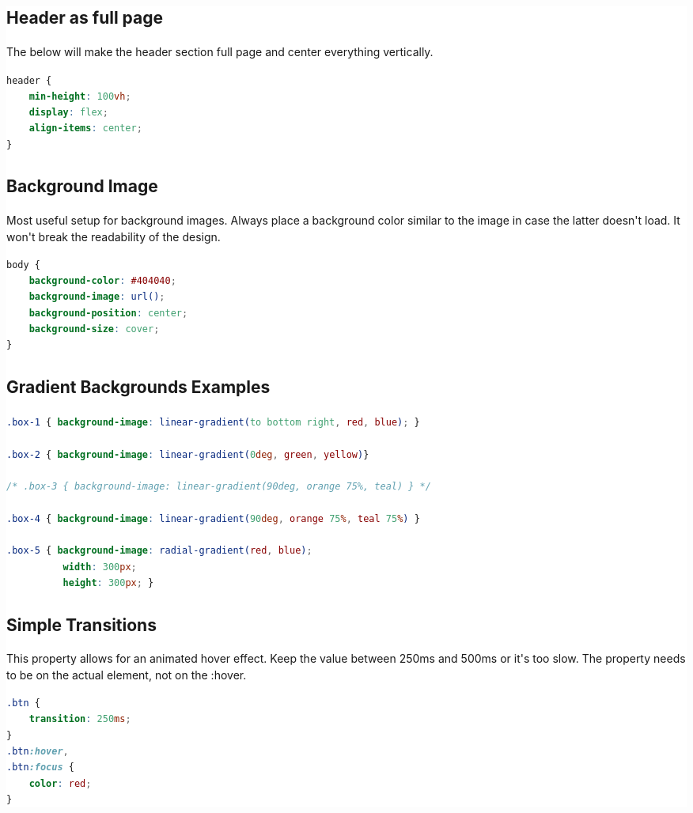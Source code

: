 ## Header as full page

The below will make the header section full page and center everything vertically.

```css
header {
    min-height: 100vh;
    display: flex;
    align-items: center;
}
```

## Background Image

Most useful setup for background images. Always place a background color similar to the image in case the latter doesn't load. It won't break the readability of the design.

```css
body {
    background-color: #404040;
    background-image: url();
    background-position: center;
    background-size: cover;
}
```

## Gradient Backgrounds Examples

```css
.box-1 { background-image: linear-gradient(to bottom right, red, blue); }

.box-2 { background-image: linear-gradient(0deg, green, yellow)}

/* .box-3 { background-image: linear-gradient(90deg, orange 75%, teal) } */

.box-4 { background-image: linear-gradient(90deg, orange 75%, teal 75%) }

.box-5 { background-image: radial-gradient(red, blue);
          width: 300px;
          height: 300px; }
```

## Simple Transitions

This property allows for an animated hover effect. Keep the value between 250ms and 500ms or it's too slow. The property needs to be on the actual element, not on the :hover.

```css
.btn {
    transition: 250ms;
}
.btn:hover, 
.btn:focus {    
    color: red;
}
```
